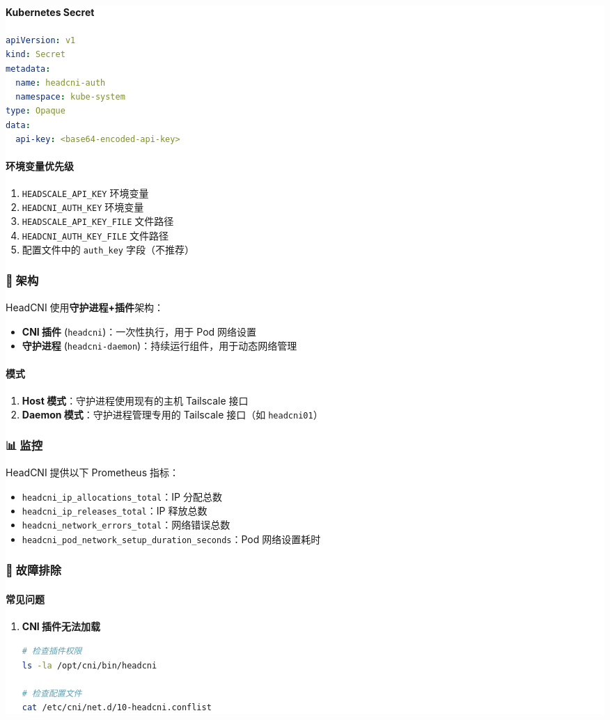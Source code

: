 #### Kubernetes Secret

```yaml
apiVersion: v1
kind: Secret
metadata:
  name: headcni-auth
  namespace: kube-system
type: Opaque
data:
  api-key: <base64-encoded-api-key>
```

#### 环境变量优先级

1. `HEADSCALE_API_KEY` 环境变量
2. `HEADCNI_AUTH_KEY` 环境变量
3. `HEADSCALE_API_KEY_FILE` 文件路径
4. `HEADCNI_AUTH_KEY_FILE` 文件路径
5. 配置文件中的 `auth_key` 字段（不推荐）

### 🔧 架构

HeadCNI 使用**守护进程+插件**架构：

- **CNI 插件** (`headcni`)：一次性执行，用于 Pod 网络设置
- **守护进程** (`headcni-daemon`)：持续运行组件，用于动态网络管理

#### 模式

1. **Host 模式**：守护进程使用现有的主机 Tailscale 接口
2. **Daemon 模式**：守护进程管理专用的 Tailscale 接口（如 `headcni01`）

### 📊 监控

HeadCNI 提供以下 Prometheus 指标：

- `headcni_ip_allocations_total`：IP 分配总数
- `headcni_ip_releases_total`：IP 释放总数
- `headcni_network_errors_total`：网络错误总数
- `headcni_pod_network_setup_duration_seconds`：Pod 网络设置耗时

### 🐛 故障排除

#### 常见问题

1. **CNI 插件无法加载**
   ```bash
   # 检查插件权限
   ls -la /opt/cni/bin/headcni
   
   # 检查配置文件
   cat /etc/cni/net.d/10-headcni.conflist
   ```
